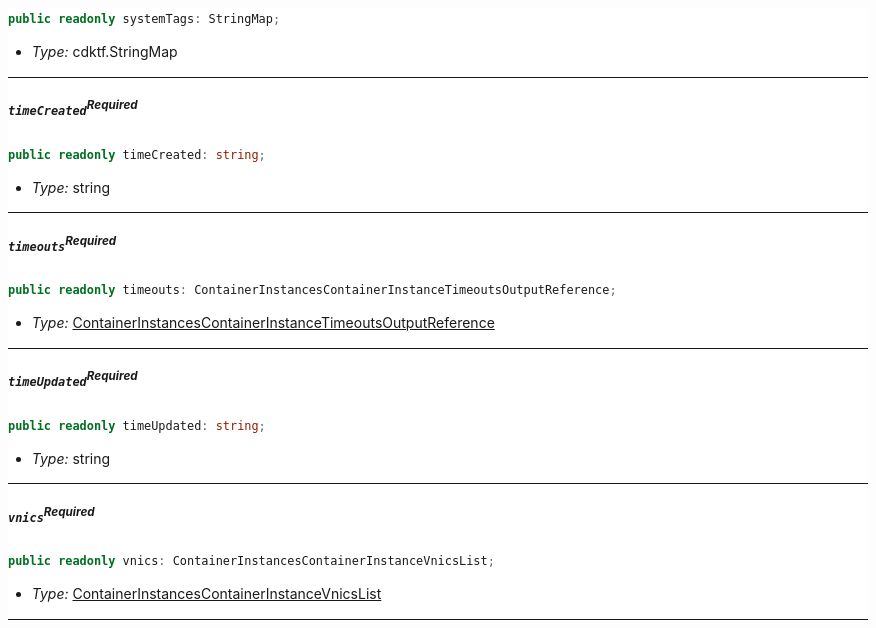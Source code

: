 ```typescript
public readonly systemTags: StringMap;
```

- *Type:* cdktf.StringMap

---

##### `timeCreated`<sup>Required</sup> <a name="timeCreated" id="rhizo-co-terraform-provider-oci.containerInstancesContainerInstance.ContainerInstancesContainerInstance.property.timeCreated"></a>

```typescript
public readonly timeCreated: string;
```

- *Type:* string

---

##### `timeouts`<sup>Required</sup> <a name="timeouts" id="rhizo-co-terraform-provider-oci.containerInstancesContainerInstance.ContainerInstancesContainerInstance.property.timeouts"></a>

```typescript
public readonly timeouts: ContainerInstancesContainerInstanceTimeoutsOutputReference;
```

- *Type:* <a href="#rhizo-co-terraform-provider-oci.containerInstancesContainerInstance.ContainerInstancesContainerInstanceTimeoutsOutputReference">ContainerInstancesContainerInstanceTimeoutsOutputReference</a>

---

##### `timeUpdated`<sup>Required</sup> <a name="timeUpdated" id="rhizo-co-terraform-provider-oci.containerInstancesContainerInstance.ContainerInstancesContainerInstance.property.timeUpdated"></a>

```typescript
public readonly timeUpdated: string;
```

- *Type:* string

---

##### `vnics`<sup>Required</sup> <a name="vnics" id="rhizo-co-terraform-provider-oci.containerInstancesContainerInstance.ContainerInstancesContainerInstance.property.vnics"></a>

```typescript
public readonly vnics: ContainerInstancesContainerInstanceVnicsList;
```

- *Type:* <a href="#rhizo-co-terraform-provider-oci.containerInstancesContainerInstance.ContainerInstancesContainerInstanceVnicsList">ContainerInstancesContainerInstanceVnicsList</a>

---